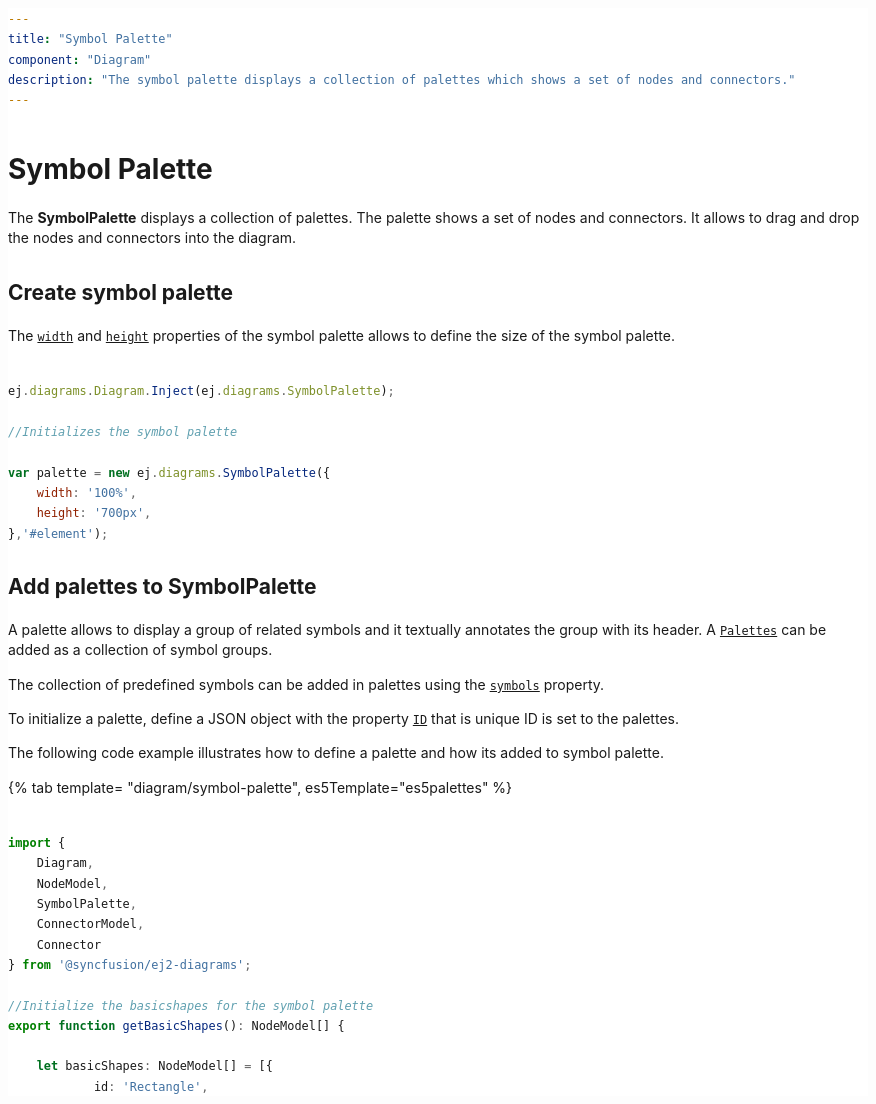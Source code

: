 ```yaml
---
title: "Symbol Palette"
component: "Diagram"
description: "The symbol palette displays a collection of palettes which shows a set of nodes and connectors."
---
```


# Symbol Palette

The **SymbolPalette** displays a collection of palettes. The palette shows a set of nodes and connectors. It allows to drag and drop the nodes and connectors into the diagram.




## Create symbol palette

The [`width`](../api/diagram/palette#width-number) and [`height`](../api/diagram/palette#height-number) properties of the symbol palette allows to define the size of the symbol palette.

```javascript

ej.diagrams.Diagram.Inject(ej.diagrams.SymbolPalette);

//Initializes the symbol palette

var palette = new ej.diagrams.SymbolPalette({
    width: '100%',
    height: '700px',
},'#element');

```

## Add palettes to SymbolPalette

A palette allows to display a group of related symbols and it textually annotates the group with its header.
A [`Palettes`](../api/diagram/palette#palettes-PaletteModel[]) can be added as a collection of symbol groups.

The collection of predefined symbols can be added in palettes using the [`symbols`](../api/diagram/palette#symbols-[]) property.

To initialize a palette, define a JSON object with the property [`ID`](../api/diagram/palette#id-string) that is unique ID is set to the palettes.

The following code example illustrates how to define a palette and how its added to symbol palette.

{% tab template= "diagram/symbol-palette", es5Template="es5palettes" %}

```typescript

import {
    Diagram,
    NodeModel,
    SymbolPalette,
    ConnectorModel,
    Connector
} from '@syncfusion/ej2-diagrams';

//Initialize the basicshapes for the symbol palette
export function getBasicShapes(): NodeModel[] {

    let basicShapes: NodeModel[] = [{
            id: 'Rectangle',
```